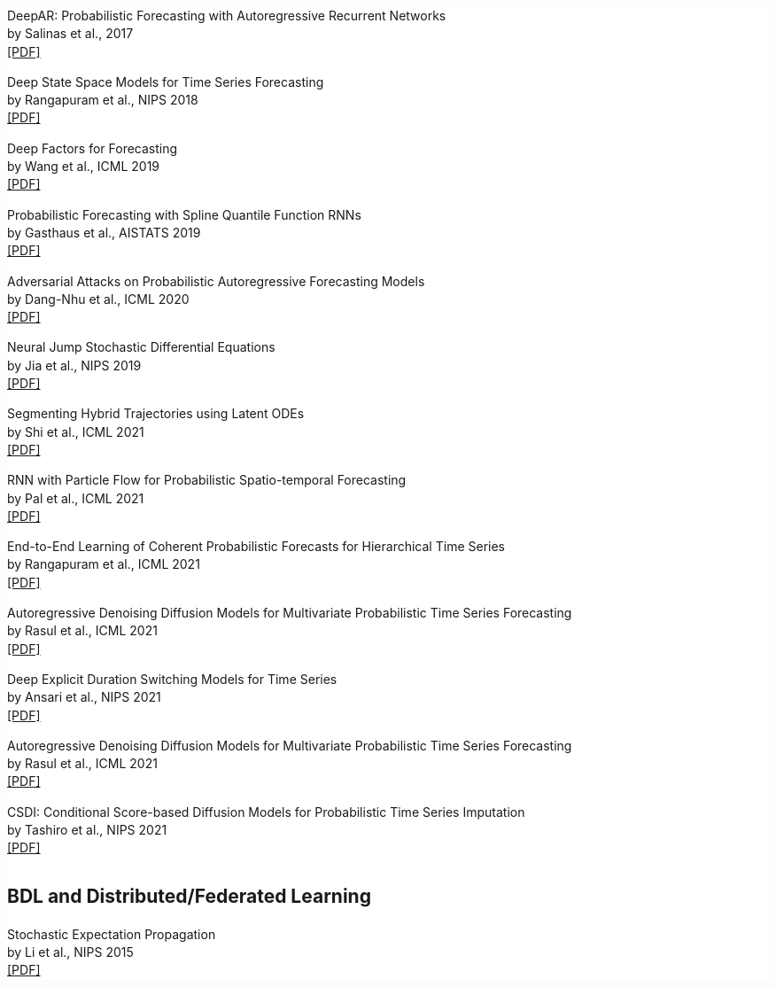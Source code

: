 DeepAR: Probabilistic Forecasting with Autoregressive Recurrent Networks<br>
by Salinas et al., 2017<br>
[[PDF]](https://arxiv.org/pdf/1704.04110.pdf)

Deep State Space Models for Time Series Forecasting<br>
by Rangapuram et al., NIPS 2018<br>
[[PDF]](https://papers.nips.cc/paper/8004-deep-state-space-models-for-time-series-forecasting.pdf)

Deep Factors for Forecasting<br>
by Wang et al., ICML 2019<br>
[[PDF]](https://arxiv.org/pdf/1905.12417.pdf)

Probabilistic Forecasting with Spline Quantile Function RNNs<br>
by Gasthaus et al., AISTATS 2019<br>
[[PDF]](http://proceedings.mlr.press/v89/gasthaus19a/gasthaus19a.pdf)

Adversarial Attacks on Probabilistic Autoregressive Forecasting Models<br>
by Dang-Nhu et al., ICML 2020<br>
[[PDF]](https://proceedings.icml.cc/static/paper_files/icml/2020/526-Paper.pdf)

Neural Jump Stochastic Differential Equations<br>
by Jia et al., NIPS 2019<br>
[[PDF]](https://arxiv.org/pdf/1905.10403.pdf)

Segmenting Hybrid Trajectories using Latent ODEs<br>
by Shi et al., ICML 2021<br>
[[PDF]](https://arxiv.org/pdf/2105.03835.pdf)

RNN with Particle Flow for Probabilistic Spatio-temporal Forecasting<br>
by Pal et al., ICML 2021<br>
[[PDF]](http://proceedings.mlr.press/v139/pal21b/pal21b.pdf)

End-to-End Learning of Coherent Probabilistic Forecasts for Hierarchical Time Series<br>
by Rangapuram et al., ICML 2021<br>
[[PDF]](http://proceedings.mlr.press/v139/rangapuram21a/rangapuram21a.pdf)

Autoregressive Denoising Diffusion Models for Multivariate Probabilistic Time Series Forecasting<br>
by Rasul et al., ICML 2021<br>
[[PDF]](http://proceedings.mlr.press/v139/rasul21a/rasul21a.pdf)

Deep Explicit Duration Switching Models for Time Series<br>
by Ansari et al., NIPS 2021<br>
[[PDF]](https://arxiv.org/pdf/2110.13878.pdf)

Autoregressive Denoising Diffusion Models for Multivariate Probabilistic Time Series Forecasting<br>
by Rasul et al., ICML 2021<br>
[[PDF]](https://arxiv.org/pdf/2101.12072.pdf)

CSDI: Conditional Score-based Diffusion Models for Probabilistic Time Series Imputation<br>
by Tashiro et al., NIPS 2021<br>
[[PDF]](https://arxiv.org/pdf/2107.03502.pdf)

## BDL and Distributed/Federated Learning
Stochastic Expectation Propagation<br>
by Li et al., NIPS 2015<br>
[[PDF]](https://papers.nips.cc/paper/2015/file/f3bd5ad57c8389a8a1a541a76be463bf-Paper.pdf)
